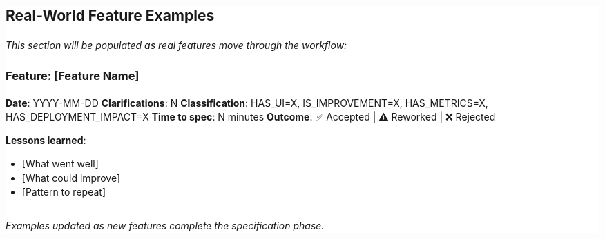 
## Real-World Feature Examples

*This section will be populated as real features move through the workflow:*

### Feature: [Feature Name]

**Date**: YYYY-MM-DD
**Clarifications**: N
**Classification**: HAS_UI=X, IS_IMPROVEMENT=X, HAS_METRICS=X, HAS_DEPLOYMENT_IMPACT=X
**Time to spec**: N minutes
**Outcome**: ✅ Accepted | ⚠️ Reworked | ❌ Rejected

**Lessons learned**:
- [What went well]
- [What could improve]
- [Pattern to repeat]

---

_Examples updated as new features complete the specification phase._
